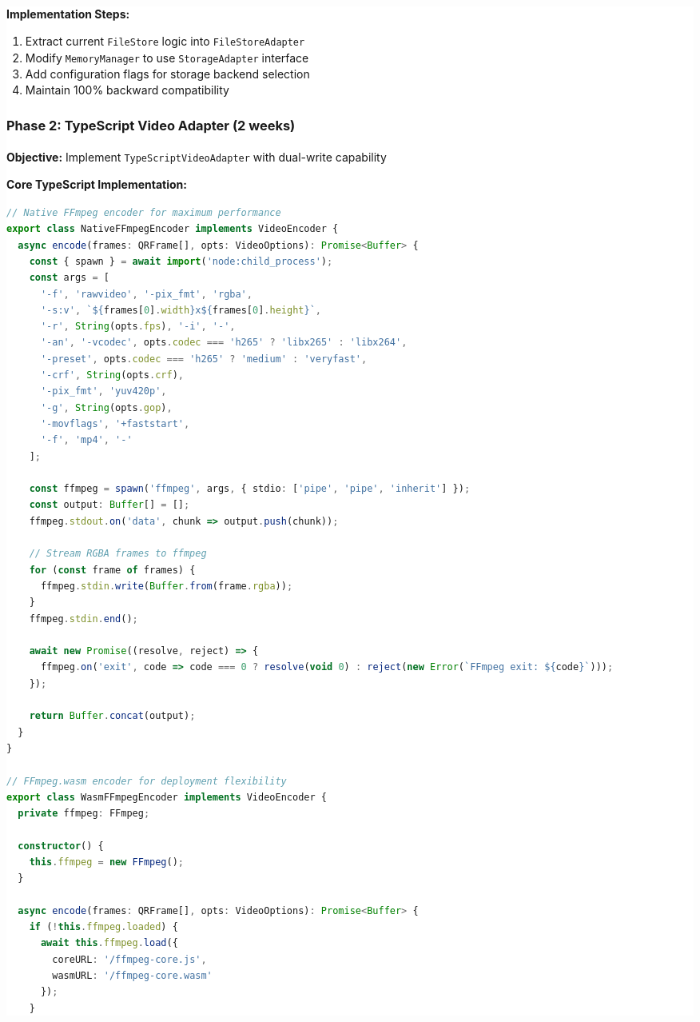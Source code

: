 **Implementation Steps:**
1. Extract current `FileStore` logic into `FileStoreAdapter`
2. Modify `MemoryManager` to use `StorageAdapter` interface
3. Add configuration flags for storage backend selection
4. Maintain 100% backward compatibility

### Phase 2: TypeScript Video Adapter (2 weeks)

**Objective:** Implement `TypeScriptVideoAdapter` with dual-write capability

**Core TypeScript Implementation:**
```typescript
// Native FFmpeg encoder for maximum performance
export class NativeFFmpegEncoder implements VideoEncoder {
  async encode(frames: QRFrame[], opts: VideoOptions): Promise<Buffer> {
    const { spawn } = await import('node:child_process');
    const args = [
      '-f', 'rawvideo', '-pix_fmt', 'rgba',
      '-s:v', `${frames[0].width}x${frames[0].height}`,
      '-r', String(opts.fps), '-i', '-',
      '-an', '-vcodec', opts.codec === 'h265' ? 'libx265' : 'libx264',
      '-preset', opts.codec === 'h265' ? 'medium' : 'veryfast',
      '-crf', String(opts.crf),
      '-pix_fmt', 'yuv420p',
      '-g', String(opts.gop),
      '-movflags', '+faststart',
      '-f', 'mp4', '-'
    ];

    const ffmpeg = spawn('ffmpeg', args, { stdio: ['pipe', 'pipe', 'inherit'] });
    const output: Buffer[] = [];
    ffmpeg.stdout.on('data', chunk => output.push(chunk));

    // Stream RGBA frames to ffmpeg
    for (const frame of frames) {
      ffmpeg.stdin.write(Buffer.from(frame.rgba));
    }
    ffmpeg.stdin.end();

    await new Promise((resolve, reject) => {
      ffmpeg.on('exit', code => code === 0 ? resolve(void 0) : reject(new Error(`FFmpeg exit: ${code}`)));
    });

    return Buffer.concat(output);
  }
}

// FFmpeg.wasm encoder for deployment flexibility
export class WasmFFmpegEncoder implements VideoEncoder {
  private ffmpeg: FFmpeg;

  constructor() {
    this.ffmpeg = new FFmpeg();
  }

  async encode(frames: QRFrame[], opts: VideoOptions): Promise<Buffer> {
    if (!this.ffmpeg.loaded) {
      await this.ffmpeg.load({
        coreURL: '/ffmpeg-core.js',
        wasmURL: '/ffmpeg-core.wasm'
      });
    }

```